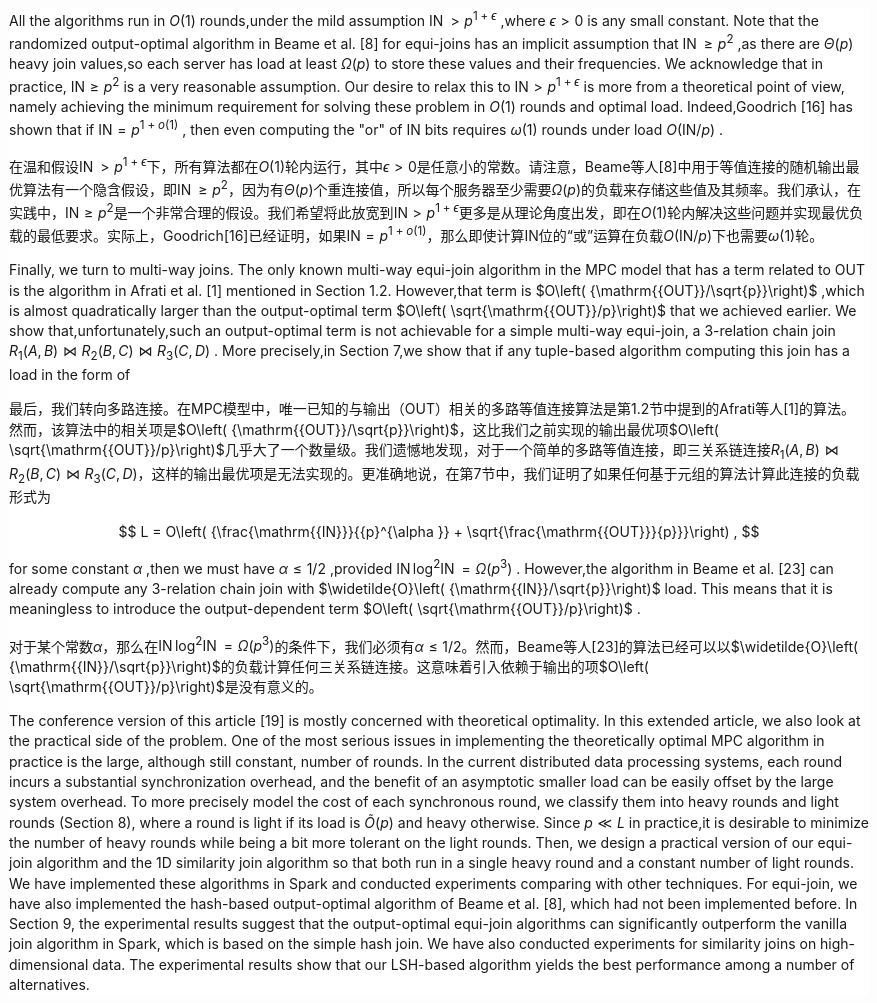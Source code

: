 All the algorithms run in $O\left( 1\right)$ rounds,under the mild assumption $\operatorname{IN} > {p}^{1 + \epsilon }$ ,where $\epsilon  > 0$ is any small constant. Note that the randomized output-optimal algorithm in Beame et al. [8] for equi-joins has an implicit assumption that $\operatorname{IN} \geq  {p}^{2}$ ,as there are $\Theta \left( p\right)$ heavy join values,so each server has load at least $\Omega \left( p\right)$ to store these values and their frequencies. We acknowledge that in practice, $\mathrm{{IN}} \geq  {p}^{2}$ is a very reasonable assumption. Our desire to relax this to $\mathrm{{IN}} > {p}^{1 + \epsilon }$ is more from a theoretical point of view, namely achieving the minimum requirement for solving these problem in $O\left( 1\right)$ rounds and optimal load. Indeed,Goodrich [16] has shown that if $\mathrm{{IN}} = {p}^{1 + o\left( 1\right) }$ , then even computing the "or" of IN bits requires $\omega \left( 1\right)$ rounds under load $O\left( {\mathrm{{IN}}/p}\right)$ .

在温和假设$\operatorname{IN} > {p}^{1 + \epsilon }$下，所有算法都在$O\left( 1\right)$轮内运行，其中$\epsilon  > 0$是任意小的常数。请注意，Beame等人[8]中用于等值连接的随机输出最优算法有一个隐含假设，即$\operatorname{IN} \geq  {p}^{2}$，因为有$\Theta \left( p\right)$个重连接值，所以每个服务器至少需要$\Omega \left( p\right)$的负载来存储这些值及其频率。我们承认，在实践中，$\mathrm{{IN}} \geq  {p}^{2}$是一个非常合理的假设。我们希望将此放宽到$\mathrm{{IN}} > {p}^{1 + \epsilon }$更多是从理论角度出发，即在$O\left( 1\right)$轮内解决这些问题并实现最优负载的最低要求。实际上，Goodrich[16]已经证明，如果$\mathrm{{IN}} = {p}^{1 + o\left( 1\right) }$，那么即使计算IN位的“或”运算在负载$O\left( {\mathrm{{IN}}/p}\right)$下也需要$\omega \left( 1\right)$轮。

Finally, we turn to multi-way joins. The only known multi-way equi-join algorithm in the MPC model that has a term related to OUT is the algorithm in Afrati et al. [1] mentioned in Section 1.2. However,that term is $O\left( {\mathrm{{OUT}}/\sqrt{p}}\right)$ ,which is almost quadratically larger than the output-optimal term $O\left( \sqrt{\mathrm{{OUT}}/p}\right)$ that we achieved earlier. We show that,unfortunately,such an output-optimal term is not achievable for a simple multi-way equi-join, a 3-relation chain join ${R}_{1}\left( {A,B}\right)  \bowtie  {R}_{2}\left( {B,C}\right)  \bowtie  {R}_{3}\left( {C,D}\right)$ . More precisely,in Section 7,we show that if any tuple-based algorithm computing this join has a load in the form of

最后，我们转向多路连接。在MPC模型中，唯一已知的与输出（OUT）相关的多路等值连接算法是第1.2节中提到的Afrati等人[1]的算法。然而，该算法中的相关项是$O\left( {\mathrm{{OUT}}/\sqrt{p}}\right)$，这比我们之前实现的输出最优项$O\left( \sqrt{\mathrm{{OUT}}/p}\right)$几乎大了一个数量级。我们遗憾地发现，对于一个简单的多路等值连接，即三关系链连接${R}_{1}\left( {A,B}\right)  \bowtie  {R}_{2}\left( {B,C}\right)  \bowtie  {R}_{3}\left( {C,D}\right)$，这样的输出最优项是无法实现的。更准确地说，在第7节中，我们证明了如果任何基于元组的算法计算此连接的负载形式为

$$
L = O\left( {\frac{\mathrm{{IN}}}{{p}^{\alpha }} + \sqrt{\frac{\mathrm{{OUT}}}{p}}}\right) ,
$$

for some constant $\alpha$ ,then we must have $\alpha  \leq  1/2$ ,provided $\operatorname{IN}{\log }^{2}\operatorname{IN} = \Omega \left( {p}^{3}\right)$ . However,the algorithm in Beame et al. [23] can already compute any 3-relation chain join with $\widetilde{O}\left( {\mathrm{{IN}}/\sqrt{p}}\right)$ load. This means that it is meaningless to introduce the output-dependent term $O\left( \sqrt{\mathrm{{OUT}}/p}\right)$ .

对于某个常数$\alpha$，那么在$\operatorname{IN}{\log }^{2}\operatorname{IN} = \Omega \left( {p}^{3}\right)$的条件下，我们必须有$\alpha  \leq  1/2$。然而，Beame等人[23]的算法已经可以以$\widetilde{O}\left( {\mathrm{{IN}}/\sqrt{p}}\right)$的负载计算任何三关系链连接。这意味着引入依赖于输出的项$O\left( \sqrt{\mathrm{{OUT}}/p}\right)$是没有意义的。

The conference version of this article [19] is mostly concerned with theoretical optimality. In this extended article, we also look at the practical side of the problem. One of the most serious issues in implementing the theoretically optimal MPC algorithm in practice is the large, although still constant, number of rounds. In the current distributed data processing systems, each round incurs a substantial synchronization overhead, and the benefit of an asymptotic smaller load can be easily offset by the large system overhead. To more precisely model the cost of each synchronous round, we classify them into heavy rounds and light rounds (Section 8), where a round is light if its load is $\widetilde{O}\left( p\right)$ and heavy otherwise. Since $p \ll  L$ in practice,it is desirable to minimize the number of heavy rounds while being a bit more tolerant on the light rounds. Then, we design a practical version of our equi-join algorithm and the 1D similarity join algorithm so that both run in a single heavy round and a constant number of light rounds. We have implemented these algorithms in Spark and conducted experiments comparing with other techniques. For equi-join, we have also implemented the hash-based output-optimal algorithm of Beame et al. [8], which had not been implemented before. In Section 9, the experimental results suggest that the output-optimal equi-join algorithms can significantly outperform the vanilla join algorithm in Spark, which is based on the simple hash join. We have also conducted experiments for similarity joins on high-dimensional data. The experimental results show that our LSH-based algorithm yields the best performance among a number of alternatives.
